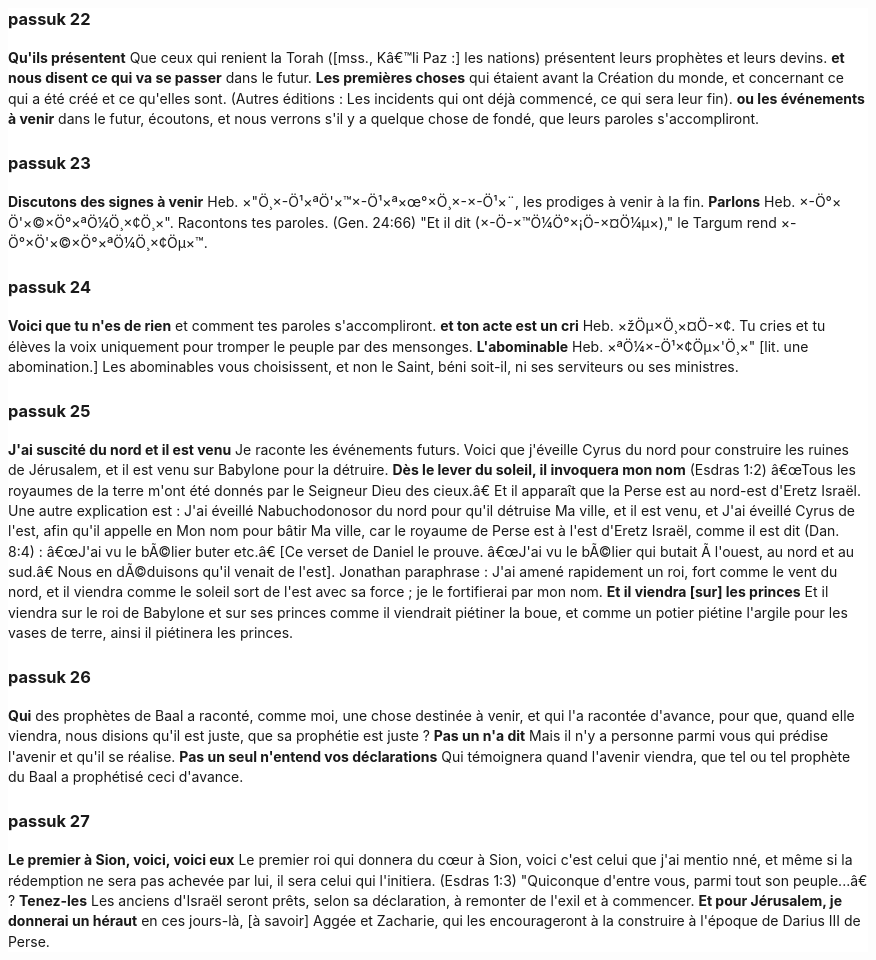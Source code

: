 ### passuk 22
<b>Qu'ils présentent</b> Que ceux qui renient la Torah ([mss., Kâ€™li Paz :] les nations) présentent leurs prophètes et leurs devins.
<b>et nous disent ce qui va se passer</b> dans le futur.
<b>Les premières choses</b> qui étaient avant la Création du monde, et concernant ce qui a été créé et ce qu'elles sont. (Autres éditions : Les incidents qui ont déjà commencé, ce qui sera leur fin).
<b>ou les événements à venir</b> dans le futur, écoutons, et nous verrons s'il y a quelque chose de fondé, que leurs paroles s'accompliront.

### passuk 23
<b>Discutons des signes à venir</b> Heb. ×"Ö¸×-Ö¹×ªÖ'×™×-Ö¹×ª×œ°×Ö¸×-×-Ö¹×¨, les prodiges à venir à la fin.
<b>Parlons</b> Heb. ×-Ö°× Ö'×©×Ö°×ªÖ¼Ö¸×¢Ö¸×". Racontons tes paroles. (Gen. 24:66) "Et il dit (×-Ö-×™Ö¼Ö°×¡Ö-×¤Ö¼µ×)," le Targum rend ×-Ö°×Ö'×©×Ö°×ªÖ¼Ö¸×¢Öµ×™.

### passuk 24
<b>Voici que tu n'es de rien</b> et comment tes paroles s'accompliront.
<b>et ton acte est un cri</b> Heb. ×žÖµ×Ö¸×¤Ö-×¢. Tu cries et tu élèves la voix uniquement pour tromper le peuple par des mensonges.
<b>L'abominable</b> Heb. ×ªÖ¼×-Ö¹×¢Öµ×'Ö¸×" [lit. une abomination.] Les abominables vous choisissent, et non le Saint, béni soit-il, ni ses serviteurs ou ses ministres.

### passuk 25
<b>J'ai suscité du nord et il est venu</b> Je raconte les événements futurs. Voici que j'éveille Cyrus du nord pour construire les ruines de Jérusalem, et il est venu sur Babylone pour la détruire.
<b>Dès le lever du soleil, il invoquera mon nom</b> (Esdras 1:2) â€œTous les royaumes de la terre m'ont été donnés par le Seigneur Dieu des cieux.â€ Et il apparaît que la Perse est au nord-est d'Eretz Israël. Une autre explication est : J'ai éveillé Nabuchodonosor du nord pour qu'il détruise Ma ville, et il est venu, et J'ai éveillé Cyrus de l'est, afin qu'il appelle en Mon nom pour bâtir Ma ville, car le royaume de Perse est à l'est d'Eretz Israël, comme il est dit (Dan. 8:4) : â€œJ'ai vu le bÃ©lier buter etc.â€ [Ce verset de Daniel le prouve. â€œJ'ai vu le bÃ©lier qui butait Ã l'ouest, au nord et au sud.â€ Nous en dÃ©duisons qu'il venait de l'est]. Jonathan paraphrase : J'ai amené rapidement un roi, fort comme le vent du nord, et il viendra comme le soleil sort de l'est avec sa force ; je le fortifierai par mon nom.
<b>Et il viendra [sur] les princes</b> Et il viendra sur le roi de Babylone et sur ses princes comme il viendrait piétiner la boue, et comme un potier piétine l'argile pour les vases de terre, ainsi il piétinera les princes.

### passuk 26
<b>Qui</b> des prophètes de Baal a raconté, comme moi, une chose destinée à venir, et qui l'a racontée d'avance, pour que, quand elle viendra, nous disions qu'il est juste, que sa prophétie est juste ?
<b>Pas un n'a dit</b> Mais il n'y a personne parmi vous qui prédise l'avenir et qu'il se réalise.
<b>Pas un seul n'entend vos déclarations</b> Qui témoignera quand l'avenir viendra, que tel ou tel prophète du Baal a prophétisé ceci d'avance.

### passuk 27
<b>Le premier à Sion, voici, voici eux</b> Le premier roi qui donnera du cœur à Sion, voici c'est celui que j'ai mentio nné, et même si la rédemption ne sera pas achevée par lui, il sera celui qui l'initiera. (Esdras 1:3) "Quiconque d'entre vous, parmi tout son peuple...â€ ?
<b>Tenez-les</b> Les anciens d'Israël seront prêts, selon sa déclaration, à remonter de l'exil et à commencer.
<b>Et pour Jérusalem, je donnerai un héraut</b> en ces jours-là, [à savoir] Aggée et Zacharie, qui les encourageront à la construire à l'époque de Darius III de Perse.

